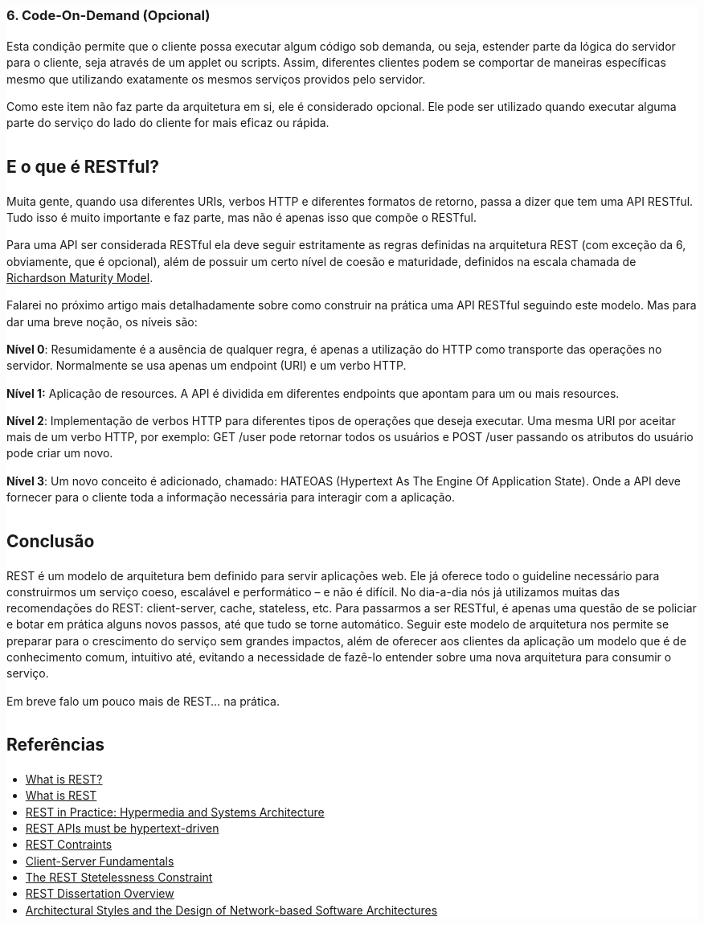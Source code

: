 ### 6. Code-On-Demand (Opcional)

Esta condição permite que o cliente possa executar algum código sob demanda, ou seja, estender parte da lógica do servidor para o cliente, seja através de um applet ou scripts. Assim, diferentes clientes podem se comportar de maneiras específicas mesmo que utilizando exatamente os mesmos serviços providos pelo servidor.

Como este item não faz parte da arquitetura em si, ele é considerado opcional. Ele pode ser utilizado quando executar alguma parte do serviço do lado do cliente for mais eficaz ou rápida.

## E o que é RESTful?

Muita gente, quando usa diferentes URIs, verbos HTTP e diferentes formatos de retorno, passa a dizer que tem uma API RESTful. Tudo isso é muito importante e faz parte, mas não é apenas isso que compõe o RESTful.

Para uma API ser considerada RESTful ela deve seguir estritamente as regras definidas na arquitetura REST (com exceção da 6, obviamente, que é opcional), além de possuir um certo nível de coesão e maturidade, definidos na escala chamada de [Richardson Maturity Model](http://martinfowler.com/articles/richardsonMaturityModel.html).

Falarei no próximo artigo mais detalhadamente sobre como construir na prática uma API RESTful seguindo este modelo. Mas para dar uma breve noção, os níveis são:

**Nível 0**: Resumidamente é a ausência de qualquer regra, é apenas a utilização do HTTP como transporte das operações no servidor. Normalmente se usa apenas um endpoint (URI) e um verbo HTTP.

**Nível 1:** Aplicação de resources. A API é dividida em diferentes endpoints que apontam para um ou mais resources.

**Nível 2**: Implementação de verbos HTTP para diferentes tipos de operações que deseja executar. Uma mesma URI por aceitar mais de um verbo HTTP, por exemplo: GET /user pode retornar todos os usuários e POST /user passando os atributos do usuário pode criar um novo.

**Nível 3**: Um novo conceito é adicionado, chamado: HATEOAS (Hypertext As The Engine Of Application State). Onde a API deve fornecer para o cliente toda a informação necessária para interagir com a aplicação.

## Conclusão

REST é um modelo de arquitetura bem definido para servir aplicações web. Ele já oferece todo o guideline necessário para construirmos um serviço coeso, escalável e performático – e não é difícil. No dia-a-dia nós já utilizamos muitas das recomendações do REST: client-server, cache, stateless, etc. Para passarmos a ser RESTful, é apenas uma questão de se policiar e botar em prática alguns novos passos, até que tudo se torne automático. Seguir este modelo de arquitetura nos permite se preparar para o crescimento do serviço sem grandes impactos, além de oferecer aos clientes da aplicação um modelo que é de conhecimento comum, intuitivo até, evitando a necessidade de fazê-lo entender sobre uma nova arquitetura para consumir o serviço.

Em breve falo um pouco mais de REST… na prática.

## Referências

- [What is REST? ](http://rest.elkstein.org/)
- [What is REST](http://www.restapitutorial.com/lessons/whatisrest.html)
- [REST in Practice: Hypermedia and Systems Architecture](http://www.amazon.co.uk/REST-Practice-Hypermedia-Systems-Architecture/dp/0596805829)
- [REST APIs must be hypertext-driven](http://roy.gbiv.com/untangled/2008/rest-apis-must-be-hypertext-driven)
- [REST Contraints ](http://whatisrest.com/rest_constraints/index)
- [Client-Server Fundamentals ](http://www.networkcomputing.com/netdesign/1005part1a.html)
- [The REST Stetelessness Constraint](http://soundadvice.id.au/blog/2009/06/13/)
- [REST Dissertation Overview ](http://wwatson.me/2011/10/01/rest-dissertation-overview-part-1/)
- [Architectural Styles and the Design of Network-based Software Architectures](http://www.ics.uci.edu/~fielding/pubs/dissertation/top.htm)